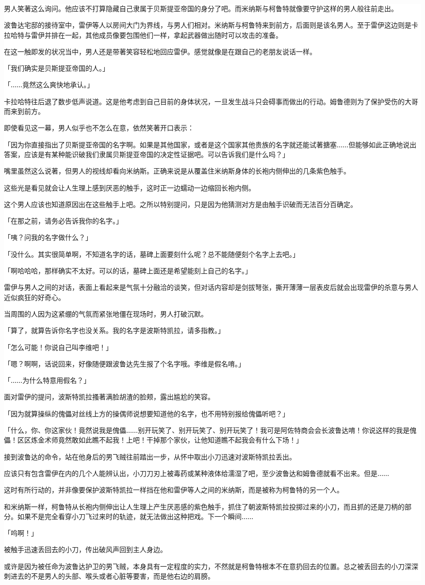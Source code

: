 男人笑著这么询问。他应该不打算隐藏自己隶属于贝斯提亚帝国的身分了吧。而米纳斯与柯鲁特就像要守护这样的男人般往前走出。

波鲁达宅邸的接待室中，雷伊等人以房间大门为界线，与男人们相对。米纳斯与柯鲁特来到前方，后面则是该名男人。至于雷伊这边则是卡拉哈特与雷伊并排在一起，其他成员像要包围他们一样，拿起武器做出随时可以攻击的准备。

在这一触即发的状况当中，男人还是带著笑容轻松地回应雷伊。感觉就像是在跟自己的老朋友说话一样。

「我们确实是贝斯提亚帝国的人。」

「……竟然这么爽快地承认。」

卡拉哈特往后退了数步低声说道。这是他考虑到自己目前的身体状况，一旦发生战斗只会碍事而做出的行动。姆鲁德则为了保护受伤的大哥而来到前方。

即使看见这一幕，男人似乎也不怎么在意，依然笑著开口表示：

「因为你直接指出了贝斯提亚帝国的名字啊。如果是其他国家，或者是这个国家其他贵族的名字就还能试著搪塞……但能够如此正确地说出答案，应该是有某种能识破我们隶属贝斯提亚帝国的决定性证据吧。可以告诉我们是什么吗？」

嘴里虽然这么说著，但男人的视线却看向米纳斯。正确来说是从覆盖住米纳斯身体的长袍内侧伸出的几条紫色触手。

这些光是看见就会让人生理上感到厌恶的触手，这时正一边蠕动一边缩回长袍内侧。

这个男人应该也知道原因出在这些触手上吧。之所以特别提问，只是因为他猜测对方是由触手识破而无法百分百确定。

「在那之前，请务必告诉我你的名字。」

「咦？问我的名字做什么？」

「没什么。其实很简单啊，不知道名字的话，墓碑上面要刻什么呢？总不能随便刻个名字上去吧。」

「啊哈哈哈，那样确实不太好。可以的话，墓碑上面还是希望能刻上自己的名字。」

雷伊与男人之间的对话，表面上看起来是气氛十分融洽的谈笑，但对话内容却是剑拔弩张，撕开薄薄一层表皮后就会出现雷伊的杀意与男人近似疯狂的好奇心。

当周围的人因为这紧绷的气氛而紧张地僵在现场时，男人打破沉默。

「算了，就算告诉你名字也没关系。我的名字是波斯特凯拉，请多指教。」

「怎么可能！你说自己叫李维吧！」

「嗯？啊啊，话说回来，好像随便跟波鲁达先生报了个名字哦。李维是假名唷。」

「……为什么特意用假名？」

面对雷伊的提问，波斯特凯拉搔著满脸胡渣的脸颊，露出尴尬的笑容。

「因为就算操纵的傀儡对丝线上方的操偶师说想要知道他的名字，也不用特别报给傀儡听吧？」

「什么，你、你这家伙！竟然说我是傀儡……别开玩笑了、别开玩笑了、别开玩笑了！我可是阿佐特商会会长波鲁达唷！你说这样的我是傀儡！区区炼金术师竟然敢如此瞧不起我！上吧！干掉那个家伙，让他知道瞧不起我会有什么下场！」

接到波鲁达的命令，站在他身后的男飞贼往前踏出一步，从怀中取出小刀迅速对波斯特凯拉丢出。

应该只有包含雷伊在内的几个人能辨认出，小刀刀刃上被毒药或某种液体给濡湿了吧，至少波鲁达和姆鲁德就看不出来。但是……

这时有所行动的，并非像要保护波斯特凯拉一样挡在他和雷伊等人之间的米纳斯，而是被称为柯鲁特的另一个人。

和米纳斯一样，柯鲁特从长袍内侧伸出让人生理上产生厌恶感的紫色触手，抓住了朝波斯特凯拉投掷过来的小刀，而且抓的还是刀柄的部分。如果不是完全看穿小刀飞过来时的轨迹，就无法做出这种把戏。下一个瞬间……

「呜啊！」

被触手迅速丢回去的小刀，传出破风声回到主人身边。

或许是因为被任命为波鲁达护卫的男飞贼，本身具有一定程度的实力，不然就是柯鲁特根本不在意扔回去的位置。总之被丢回去的小刀深深刺进去的不是男人的头部、喉头或者心脏等要害，而是他右边的肩膀。
